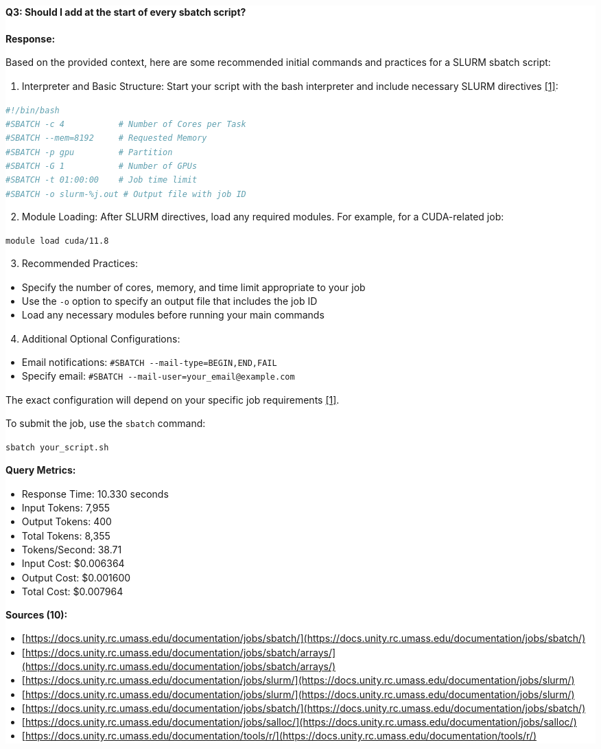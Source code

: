 
#### Q3: Should I add at the start of every sbatch script?

**Response:**

Based on the provided context, here are some recommended initial commands and practices for a SLURM sbatch script:

1. Interpreter and Basic Structure:
Start your script with the bash interpreter and include necessary SLURM directives [[1]](https://docs.unity.rc.umass.edu/documentation/jobs/sbatch/):
```bash
#!/bin/bash
#SBATCH -c 4           # Number of Cores per Task
#SBATCH --mem=8192     # Requested Memory
#SBATCH -p gpu         # Partition
#SBATCH -G 1           # Number of GPUs
#SBATCH -t 01:00:00    # Job time limit
#SBATCH -o slurm-%j.out # Output file with job ID
```

2. Module Loading:
After SLURM directives, load any required modules. For example, for a CUDA-related job:
```bash
module load cuda/11.8
```

3. Recommended Practices:
- Specify the number of cores, memory, and time limit appropriate to your job
- Use the `-o` option to specify an output file that includes the job ID
- Load any necessary modules before running your main commands

4. Additional Optional Configurations:
- Email notifications: `#SBATCH --mail-type=BEGIN,END,FAIL`
- Specify email: `#SBATCH --mail-user=your_email@example.com`

The exact configuration will depend on your specific job requirements [[1]](https://docs.unity.rc.umass.edu/documentation/jobs/sbatch/).

To submit the job, use the `sbatch` command:
```bash
sbatch your_script.sh
```

**Query Metrics:**
- Response Time: 10.330 seconds
- Input Tokens: 7,955
- Output Tokens: 400
- Total Tokens: 8,355
- Tokens/Second: 38.71
- Input Cost: $0.006364
- Output Cost: $0.001600
- Total Cost: $0.007964

**Sources (10):**
- [https://docs.unity.rc.umass.edu/documentation/jobs/sbatch/](https://docs.unity.rc.umass.edu/documentation/jobs/sbatch/)
- [https://docs.unity.rc.umass.edu/documentation/jobs/sbatch/arrays/](https://docs.unity.rc.umass.edu/documentation/jobs/sbatch/arrays/)
- [https://docs.unity.rc.umass.edu/documentation/jobs/slurm/](https://docs.unity.rc.umass.edu/documentation/jobs/slurm/)
- [https://docs.unity.rc.umass.edu/documentation/jobs/slurm/](https://docs.unity.rc.umass.edu/documentation/jobs/slurm/)
- [https://docs.unity.rc.umass.edu/documentation/jobs/sbatch/](https://docs.unity.rc.umass.edu/documentation/jobs/sbatch/)
- [https://docs.unity.rc.umass.edu/documentation/jobs/salloc/](https://docs.unity.rc.umass.edu/documentation/jobs/salloc/)
- [https://docs.unity.rc.umass.edu/documentation/tools/r/](https://docs.unity.rc.umass.edu/documentation/tools/r/)